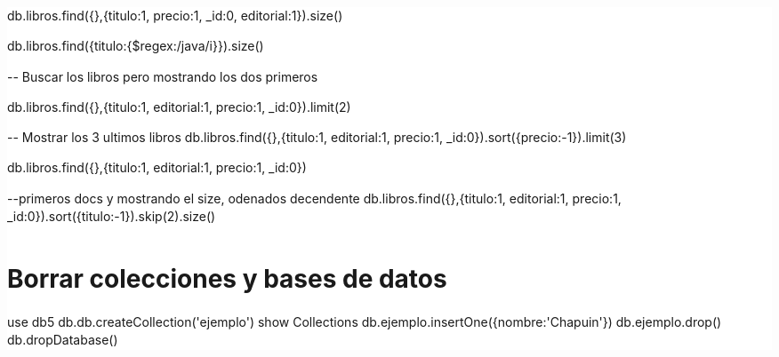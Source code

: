 db.libros.find({},{titulo:1, precio:1, _id:0, editorial:1}).size()

db.libros.find({titulo:{$regex:/java/i}}).size()

-- Buscar los libros pero mostrando los dos primeros

db.libros.find({},{titulo:1, editorial:1, precio:1, _id:0}).limit(2)

-- Mostrar los 3 ultimos libros 
db.libros.find({},{titulo:1, editorial:1, precio:1, _id:0}).sort({precio:-1}).limit(3)

db.libros.find({},{titulo:1, editorial:1, precio:1, _id:0})


--primeros docs y mostrando el size, odenados decendente
db.libros.find({},{titulo:1, editorial:1, precio:1, _id:0}).sort({titulo:-1}).skip(2).size()


# Borrar colecciones y bases de datos
use db5
db.db.createCollection('ejemplo')
show Collections
db.ejemplo.insertOne({nombre:'Chapuin'})
 db.ejemplo.drop()
 db.dropDatabase()

